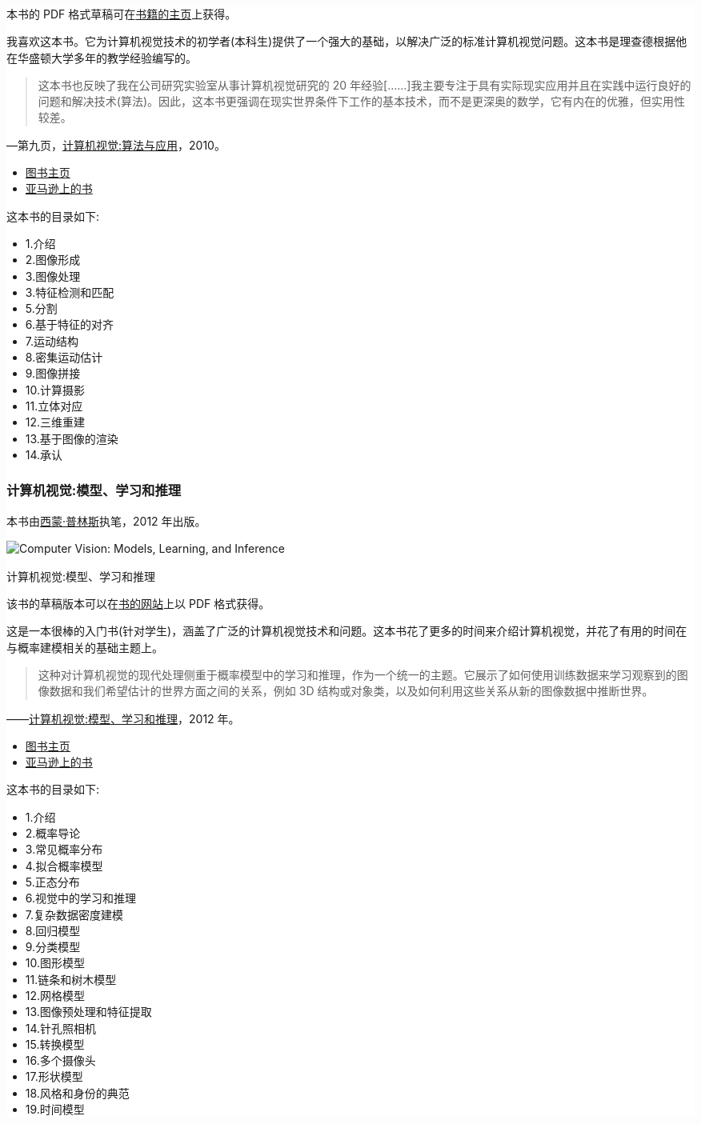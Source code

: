 本书的 PDF 格式草稿可在[书籍的主页](http://szeliski.org/Book/)上获得。

我喜欢这本书。它为计算机视觉技术的初学者(本科生)提供了一个强大的基础，以解决广泛的标准计算机视觉问题。这本书是理查德根据他在华盛顿大学多年的教学经验编写的。

> 这本书也反映了我在公司研究实验室从事计算机视觉研究的 20 年经验[……]我主要专注于具有实际现实应用并且在实践中运行良好的问题和解决技术(算法)。因此，这本书更强调在现实世界条件下工作的基本技术，而不是更深奥的数学，它有内在的优雅，但实用性较差。

—第九页，[计算机视觉:算法与应用](https://amzn.to/2LcIt4J)，2010。

*   [图书主页](http://szeliski.org/Book/)
*   [亚马逊上的书](https://amzn.to/2LcIt4J)

这本书的目录如下:

*   1.介绍
*   2.图像形成
*   3.图像处理
*   3.特征检测和匹配
*   5.分割
*   6.基于特征的对齐
*   7.运动结构
*   8.密集运动估计
*   9.图像拼接
*   10.计算摄影
*   11.立体对应
*   12.三维重建
*   13.基于图像的渲染
*   14.承认

### 计算机视觉:模型、学习和推理

本书由[西蒙·普林斯](http://www0.cs.ucl.ac.uk/external/s.prince/)执笔，2012 年出版。

![Computer Vision: Models, Learning, and Inference](https://amzn.to/2rxrdOF)

计算机视觉:模型、学习和推理

该书的草稿版本可以在[书的网站](http://www.computervisionmodels.com/)上以 PDF 格式获得。

这是一本很棒的入门书(针对学生)，涵盖了广泛的计算机视觉技术和问题。这本书花了更多的时间来介绍计算机视觉，并花了有用的时间在与概率建模相关的基础主题上。

> 这种对计算机视觉的现代处理侧重于概率模型中的学习和推理，作为一个统一的主题。它展示了如何使用训练数据来学习观察到的图像数据和我们希望估计的世界方面之间的关系，例如 3D 结构或对象类，以及如何利用这些关系从新的图像数据中推断世界。

——[计算机视觉:模型、学习和推理](https://amzn.to/2rxrdOF)，2012 年。

*   [图书主页](http://www.computervisionmodels.com/)
*   [亚马逊上的书](https://amzn.to/2rxrdOF)

这本书的目录如下:

*   1.介绍
*   2.概率导论
*   3.常见概率分布
*   4.拟合概率模型
*   5.正态分布
*   6.视觉中的学习和推理
*   7.复杂数据密度建模
*   8.回归模型
*   9.分类模型
*   10.图形模型
*   11.链条和树木模型
*   12.网格模型
*   13.图像预处理和特征提取
*   14.针孔照相机
*   15.转换模型
*   16.多个摄像头
*   17.形状模型
*   18.风格和身份的典范
*   19.时间模型